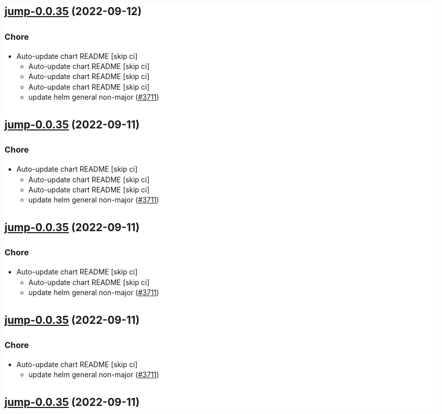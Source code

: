 
## [jump-0.0.35](https://github.com/truecharts/charts/compare/jump-0.0.34...jump-0.0.35) (2022-09-12)

### Chore

- Auto-update chart README [skip ci]
  - Auto-update chart README [skip ci]
  - Auto-update chart README [skip ci]
  - Auto-update chart README [skip ci]
  - update helm general non-major ([#3711](https://github.com/truecharts/charts/issues/3711))




## [jump-0.0.35](https://github.com/truecharts/charts/compare/jump-0.0.34...jump-0.0.35) (2022-09-11)

### Chore

- Auto-update chart README [skip ci]
  - Auto-update chart README [skip ci]
  - Auto-update chart README [skip ci]
  - update helm general non-major ([#3711](https://github.com/truecharts/charts/issues/3711))




## [jump-0.0.35](https://github.com/truecharts/charts/compare/jump-0.0.34...jump-0.0.35) (2022-09-11)

### Chore

- Auto-update chart README [skip ci]
  - Auto-update chart README [skip ci]
  - update helm general non-major ([#3711](https://github.com/truecharts/charts/issues/3711))




## [jump-0.0.35](https://github.com/truecharts/charts/compare/jump-0.0.34...jump-0.0.35) (2022-09-11)

### Chore

- Auto-update chart README [skip ci]
  - update helm general non-major ([#3711](https://github.com/truecharts/charts/issues/3711))




## [jump-0.0.35](https://github.com/truecharts/charts/compare/jump-0.0.34...jump-0.0.35) (2022-09-11)
